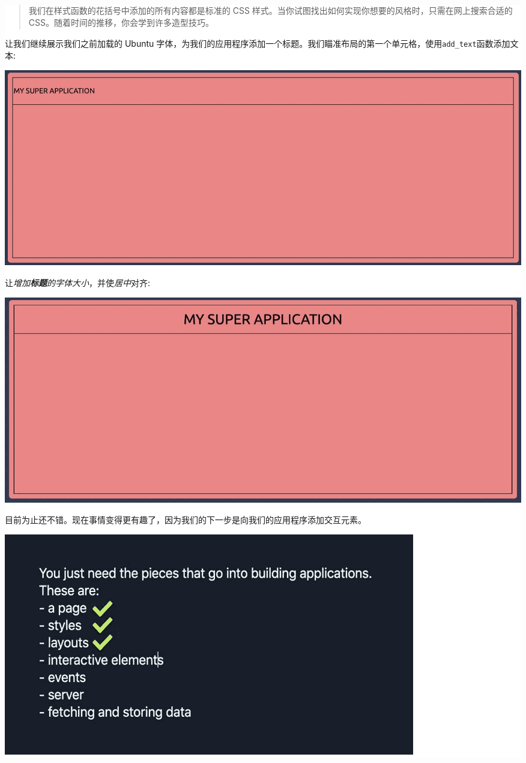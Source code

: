> 我们在样式函数的花括号中添加的所有内容都是标准的 CSS 样式。当你试图找出如何实现你想要的风格时，只需在网上搜索合适的 CSS。随着时间的推移，你会学到许多造型技巧。

让我们继续展示我们之前加载的 Ubuntu 字体，为我们的应用程序添加一个标题。我们瞄准布局的第一个单元格，使用`add_text`函数添加文本:

![](img/bf0ae20f380632f3566b34f05279e739.png)

让*增加**标题**的字体大小*，并使*居中*对齐:

![](img/3a7623c2245ba9026602dff60e63584f.png)

目前为止还不错。现在事情变得更有趣了，因为我们的下一步是向我们的应用程序添加交互元素。

![](img/67ca4e76c38ad3a9226f4c21945a5e7e.png)
